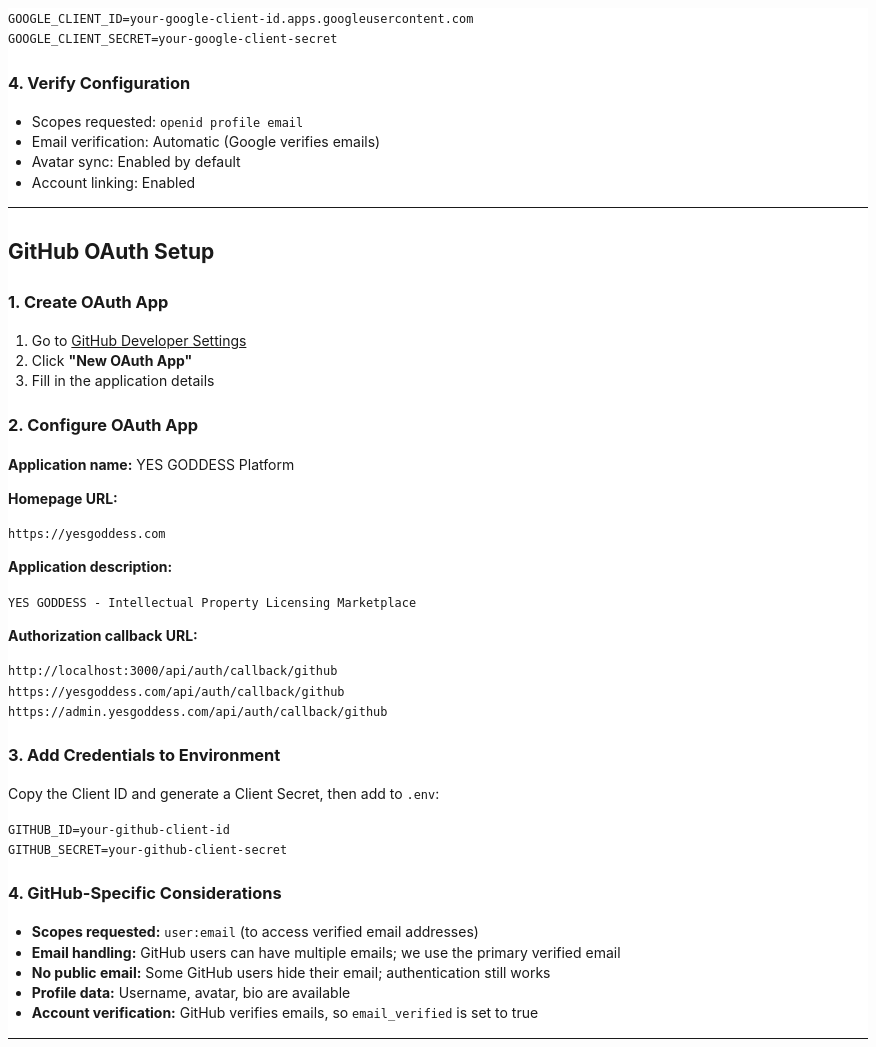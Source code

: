 ```env
GOOGLE_CLIENT_ID=your-google-client-id.apps.googleusercontent.com
GOOGLE_CLIENT_SECRET=your-google-client-secret
```

### 4. Verify Configuration

- Scopes requested: `openid profile email`
- Email verification: Automatic (Google verifies emails)
- Avatar sync: Enabled by default
- Account linking: Enabled

---

## GitHub OAuth Setup

### 1. Create OAuth App

1. Go to [GitHub Developer Settings](https://github.com/settings/developers)
2. Click **"New OAuth App"**
3. Fill in the application details

### 2. Configure OAuth App

**Application name:** YES GODDESS Platform

**Homepage URL:**
```
https://yesgoddess.com
```

**Application description:**
```
YES GODDESS - Intellectual Property Licensing Marketplace
```

**Authorization callback URL:**
```
http://localhost:3000/api/auth/callback/github
https://yesgoddess.com/api/auth/callback/github
https://admin.yesgoddess.com/api/auth/callback/github
```

### 3. Add Credentials to Environment

Copy the Client ID and generate a Client Secret, then add to `.env`:

```env
GITHUB_ID=your-github-client-id
GITHUB_SECRET=your-github-client-secret
```

### 4. GitHub-Specific Considerations

- **Scopes requested:** `user:email` (to access verified email addresses)
- **Email handling:** GitHub users can have multiple emails; we use the primary verified email
- **No public email:** Some GitHub users hide their email; authentication still works
- **Profile data:** Username, avatar, bio are available
- **Account verification:** GitHub verifies emails, so `email_verified` is set to true

---
